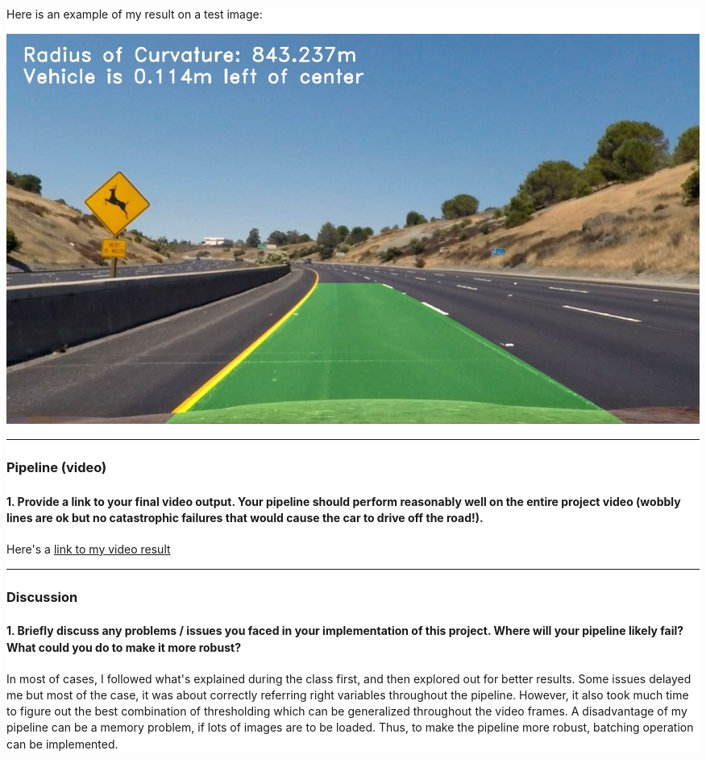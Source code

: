 Here is an example of my result on a test image:

![alt text][image6]

---

### Pipeline (video)

#### 1. Provide a link to your final video output.  Your pipeline should perform reasonably well on the entire project video (wobbly lines are ok but no catastrophic failures that would cause the car to drive off the road!).

Here's a [link to my video result](video1)


---

### Discussion

#### 1. Briefly discuss any problems / issues you faced in your implementation of this project.  Where will your pipeline likely fail?  What could you do to make it more robust?

In most of cases, I followed what's explained during the class first, and then explored out for better results. Some issues delayed me but most of the case, it was about correctly referring right variables throughout the pipeline. However, it also took much time to figure out the best combination of thresholding which can be generalized throughout the video frames. A disadvantage of my pipeline can be a memory problem, if lots of images are to be loaded. Thus, to make the pipeline more robust, batching operation can be implemented.


[//]: # (Image References)
[image1]: ./output_images/calibration2_fig.jpg "Undistorted"
[image2]: ./test_images/test2.jpg "test2"
[image2dt]: ./output_images/test2_undistorted.jpg "test2_distortion-corrected"
[image3]: ./output_images/thresholded_binaries_fig.jpg "Binary Example"
[image4]: ./output_images/perceptive_transform_fig.jpg "Warp Example"
[image4a]: ./output_images/perceptive_transform_fig2.jpg "Warp Binary Example"
[image5]: ./output_images/fitting_fig.jpg "Fit Visual"
[image5a]: ./output_images/fitting_next_fig.jpg "Fit Next"
[image6]: ./output_images/final_mapped.jpg "Output"
[video1]: ./project_video.mp4 "Video"